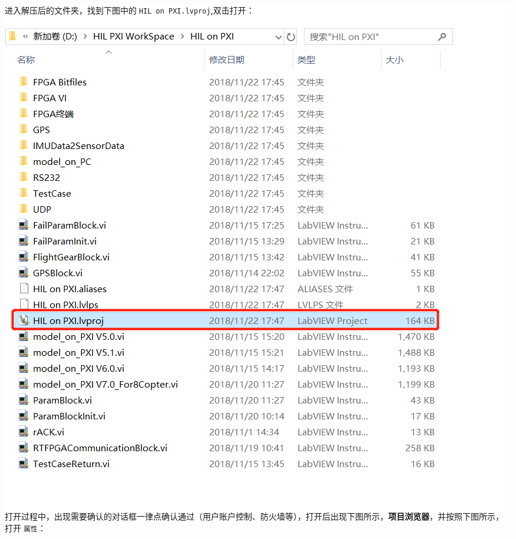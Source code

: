 进入解压后的文件夹，找到下图中的 `HIL on PXI.lvproj`,双击打开：

![HIL_21](assets/HIL_21.png)

打开过程中，出现需要确认的对话框一律点确认通过（用户账户控制、防火墙等），打开后出现下图所示，**项目浏览器**，并按照下图所示，打开 `属性`：
